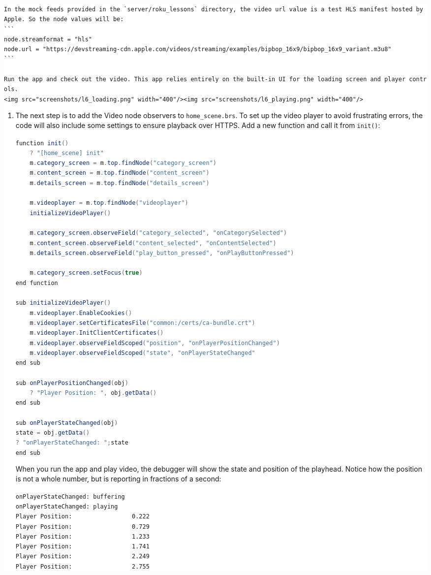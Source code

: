     In the mock feeds provided in the `server/roku_lessons` directory, the video url value is a test HLS manifest hosted by Apple. So the node values will be:
    ```
    node.streamformat = "hls"
    node.url = "https://devstreaming-cdn.apple.com/videos/streaming/examples/bipbop_16x9/bipbop_16x9_variant.m3u8"
    ```

    Run the app and check out the video. This app relies entirely on the built-in UI for the loading screen and player controls.   
    <img src="screenshots/l6_loading.png" width="400"/><img src="screenshots/l6_playing.png" width="400"/>  

1. The next step is to add the Video node observers to `home_scene.brs`. To set up the video player to avoid frustrating errors, the code will also include some settings to ensure playback over HTTPS.  Add a new function and call it from `init()`:  

    ``` java
    function init()
    	? "[home_scene] init"
    	m.category_screen = m.top.findNode("category_screen")
    	m.content_screen = m.top.findNode("content_screen")
    	m.details_screen = m.top.findNode("details_screen")

    	m.videoplayer = m.top.findNode("videoplayer")
    	initializeVideoPlayer()

    	m.category_screen.observeField("category_selected", "onCategorySelected")
    	m.content_screen.observeField("content_selected", "onContentSelected")
    	m.details_screen.observeField("play_button_pressed", "onPlayButtonPressed")

    	m.category_screen.setFocus(true)
    end function

    sub initializeVideoPlayer()
    	m.videoplayer.EnableCookies()
    	m.videoplayer.setCertificatesFile("common:/certs/ca-bundle.crt")
    	m.videoplayer.InitClientCertificates()
    	m.videoplayer.observeFieldScoped("position", "onPlayerPositionChanged")
    	m.videoplayer.observeFieldScoped("state", "onPlayerStateChanged"
    end sub

    sub onPlayerPositionChanged(obj)
    	? "Player Position: ", obj.getData()
    end sub

    sub onPlayerStateChanged(obj)
    state = obj.getData()
    ? "onPlayerStateChanged: ";state
    end sub
    ```  

    When you run the app and play video, the debugger will show the state and position of the playhead. Notice how the position is not a whole number, but is reporting in fractions of a second:  

    ```
    onPlayerStateChanged: buffering
    onPlayerStateChanged: playing
    Player Position:                 0.222
    Player Position:                 0.729
    Player Position:                 1.233
    Player Position:                 1.741
    Player Position:                 2.249
    Player Position:                 2.755
    ```  
